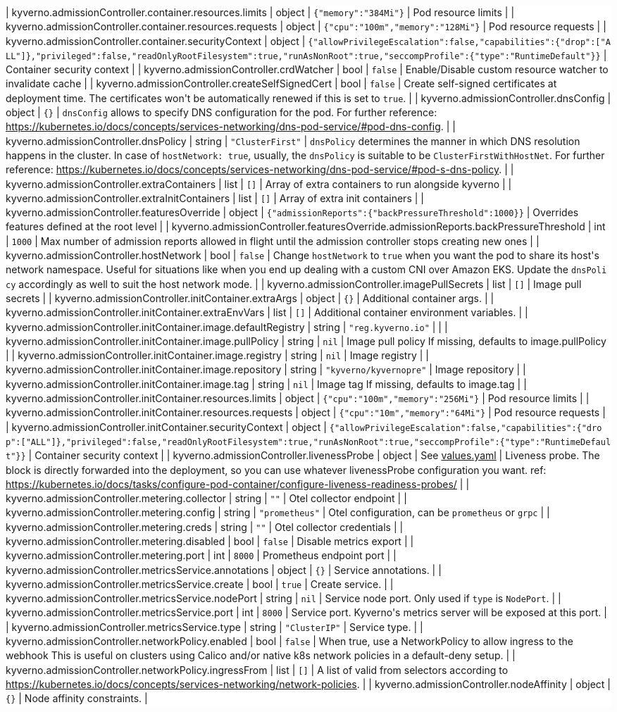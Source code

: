 | kyverno.admissionController.container.resources.limits | object | `{"memory":"384Mi"}` | Pod resource limits |
| kyverno.admissionController.container.resources.requests | object | `{"cpu":"100m","memory":"128Mi"}` | Pod resource requests |
| kyverno.admissionController.container.securityContext | object | `{"allowPrivilegeEscalation":false,"capabilities":{"drop":["ALL"]},"privileged":false,"readOnlyRootFilesystem":true,"runAsNonRoot":true,"seccompProfile":{"type":"RuntimeDefault"}}` | Container security context |
| kyverno.admissionController.crdWatcher | bool | `false` | Enable/Disable custom resource watcher to invalidate cache |
| kyverno.admissionController.createSelfSignedCert | bool | `false` | Create self-signed certificates at deployment time. The certificates won't be automatically renewed if this is set to `true`. |
| kyverno.admissionController.dnsConfig | object | `{}` | `dnsConfig` allows to specify DNS configuration for the pod. For further reference: https://kubernetes.io/docs/concepts/services-networking/dns-pod-service/#pod-dns-config. |
| kyverno.admissionController.dnsPolicy | string | `"ClusterFirst"` | `dnsPolicy` determines the manner in which DNS resolution happens in the cluster. In case of `hostNetwork: true`, usually, the `dnsPolicy` is suitable to be `ClusterFirstWithHostNet`. For further reference: https://kubernetes.io/docs/concepts/services-networking/dns-pod-service/#pod-s-dns-policy. |
| kyverno.admissionController.extraContainers | list | `[]` | Array of extra containers to run alongside kyverno |
| kyverno.admissionController.extraInitContainers | list | `[]` | Array of extra init containers |
| kyverno.admissionController.featuresOverride | object | `{"admissionReports":{"backPressureThreshold":1000}}` | Overrides features defined at the root level |
| kyverno.admissionController.featuresOverride.admissionReports.backPressureThreshold | int | `1000` | Max number of admission reports allowed in flight until the admission controller stops creating new ones |
| kyverno.admissionController.hostNetwork | bool | `false` | Change `hostNetwork` to `true` when you want the pod to share its host's network namespace. Useful for situations like when you end up dealing with a custom CNI over Amazon EKS. Update the `dnsPolicy` accordingly as well to suit the host network mode. |
| kyverno.admissionController.imagePullSecrets | list | `[]` | Image pull secrets |
| kyverno.admissionController.initContainer.extraArgs | object | `{}` | Additional container args. |
| kyverno.admissionController.initContainer.extraEnvVars | list | `[]` | Additional container environment variables. |
| kyverno.admissionController.initContainer.image.defaultRegistry | string | `"reg.kyverno.io"` |  |
| kyverno.admissionController.initContainer.image.pullPolicy | string | `nil` | Image pull policy If missing, defaults to image.pullPolicy |
| kyverno.admissionController.initContainer.image.registry | string | `nil` | Image registry |
| kyverno.admissionController.initContainer.image.repository | string | `"kyverno/kyvernopre"` | Image repository |
| kyverno.admissionController.initContainer.image.tag | string | `nil` | Image tag If missing, defaults to image.tag |
| kyverno.admissionController.initContainer.resources.limits | object | `{"cpu":"100m","memory":"256Mi"}` | Pod resource limits |
| kyverno.admissionController.initContainer.resources.requests | object | `{"cpu":"10m","memory":"64Mi"}` | Pod resource requests |
| kyverno.admissionController.initContainer.securityContext | object | `{"allowPrivilegeEscalation":false,"capabilities":{"drop":["ALL"]},"privileged":false,"readOnlyRootFilesystem":true,"runAsNonRoot":true,"seccompProfile":{"type":"RuntimeDefault"}}` | Container security context |
| kyverno.admissionController.livenessProbe | object | See [values.yaml](values.yaml) | Liveness probe. The block is directly forwarded into the deployment, so you can use whatever livenessProbe configuration you want. ref: https://kubernetes.io/docs/tasks/configure-pod-container/configure-liveness-readiness-probes/ |
| kyverno.admissionController.metering.collector | string | `""` | Otel collector endpoint |
| kyverno.admissionController.metering.config | string | `"prometheus"` | Otel configuration, can be `prometheus` or `grpc` |
| kyverno.admissionController.metering.creds | string | `""` | Otel collector credentials |
| kyverno.admissionController.metering.disabled | bool | `false` | Disable metrics export |
| kyverno.admissionController.metering.port | int | `8000` | Prometheus endpoint port |
| kyverno.admissionController.metricsService.annotations | object | `{}` | Service annotations. |
| kyverno.admissionController.metricsService.create | bool | `true` | Create service. |
| kyverno.admissionController.metricsService.nodePort | string | `nil` | Service node port. Only used if `type` is `NodePort`. |
| kyverno.admissionController.metricsService.port | int | `8000` | Service port. Kyverno's metrics server will be exposed at this port. |
| kyverno.admissionController.metricsService.type | string | `"ClusterIP"` | Service type. |
| kyverno.admissionController.networkPolicy.enabled | bool | `false` | When true, use a NetworkPolicy to allow ingress to the webhook This is useful on clusters using Calico and/or native k8s network policies in a default-deny setup. |
| kyverno.admissionController.networkPolicy.ingressFrom | list | `[]` | A list of valid from selectors according to https://kubernetes.io/docs/concepts/services-networking/network-policies. |
| kyverno.admissionController.nodeAffinity | object | `{}` | Node affinity constraints. |